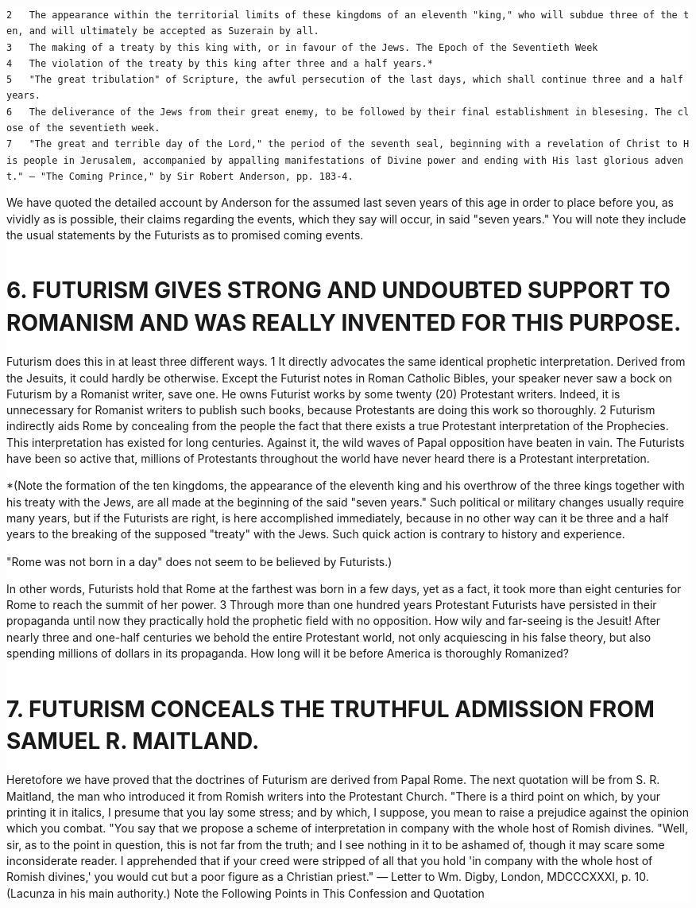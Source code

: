 	2	The appearance within the territorial limits of these kingdoms of an eleventh "king," who will subdue three of the ten, and will ultimately be accepted as Suzerain by all.
	3	The making of a treaty by this king with, or in favour of the Jews. The Epoch of the Seventieth Week
	4	The violation of the treaty by this king after three and a half years.*
	5	"The great tribulation" of Scripture, the awful persecution of the last days, which shall continue three and a half years.
	6	The deliverance of the Jews from their great enemy, to be followed by their final establishment in blesesing. The close of the seventieth week.
	7	"The great and terrible day of the Lord," the period of the seventh seal, beginning with a revelation of Christ to His people in Jerusalem, accom­panied by appalling manifestations of Divine power and ending with His last glorious advent." — "The Coming Prince," by Sir Robert Anderson, pp. 183-4.
We have quoted the detailed account by Anderson for the assumed last seven years of this age in order to place before you, as vividly as is possible, their claims regarding the events, which they say will occur, in said "seven years." You will note they include the usual statements by the Futurists as to promised coming events.
# 6. FUTURISM GIVES STRONG AND UNDOUBTED SUPPORT TO ROMANISM AND WAS REALLY INVENTED FOR THIS PURPOSE.
Futurism does this in at least three different ways.
	1	It directly advocates the same identical prophetic interpretation. Derived from the Jesuits, it could hardly be otherwise. Except the Futurist notes in Roman Catholic Bibles, your speaker never saw a bock on Futurism by a Romanist writer, save one. He owns Futurist works by some twenty (20) Protestant writers. Indeed, it is unnecessary for Romanist writers to publish such books, because Protestants are doing this work so thoroughly.
	2	Futurism indirectly aids Rome by concealing from the people the fact that there exists a true Protestant interpretation of the Prophecies. This inter­pretation has existed for long centuries. Against it, the wild waves of Papal opposition have beaten in vain. The Futurists have been so active that, millions of Protestants throughout the world have never heard there is a Protestant interpretation.

*(Note the formation of the ten kingdoms, the appearance of the eleventh king and his overthrow of the three kings together with his treaty with the Jews, are all made at the beginning of the said "seven years." Such political or military changes usually require many years, but if the Futurists are right, is here accomplished immediately, because in no other way can it be three and a half years to the breaking of the supposed "treaty" with the Jews. Such quick action is contrary to history and experience.

"Rome was not born in a day" does not seem to be believed by Futurists.)

In other words, Futurists hold that Rome at the farthest was born in a few days, yet as a fact, it took more than eight centuries for Rome to reach the summit of her power.
	3	Through more than one hundred years Protestant Futurists have per­sisted in their propaganda until now they practically hold the prophetic field with no opposition. How wily and far-seeing is the Jesuit! After nearly three and one-half centuries we behold the entire Protestant world, not only acquiesc­ing in his false theory, but also spending millions of dollars in its propaganda. How long will it be before America is thoroughly Romanized?
# 7. FUTURISM CONCEALS THE TRUTHFUL ADMISSION FROM SAMUEL R. MAITLAND.
Heretofore we have proved that the doctrines of Futurism are derived from Papal Rome. The next quotation will be from S. R. Maitland, the man who introduced it from Romish writers into the Protestant Church.
"There is a third point on which, by your printing it in italics, I presume that you lay some stress; and by which, I suppose, you mean to raise a prejudice against the opinion which you combat.
"You say that we propose a scheme of interpretation in company with the whole host of Romish divines.
"Well, sir, as to the point in question, this is not far from the truth; and
I see nothing in it to be ashamed of, though it may scare some inconsiderate reader. I apprehended that if your creed were stripped of all that you hold 'in company with the whole host of Romish divines,' you would cut but a poor figure as a Christian priest." — Letter to Wm. Digby, London, MDCCCXXXI, p. 10.
(Lacunza in his main authority.)
Note the Following Points in This Confession and Quotation